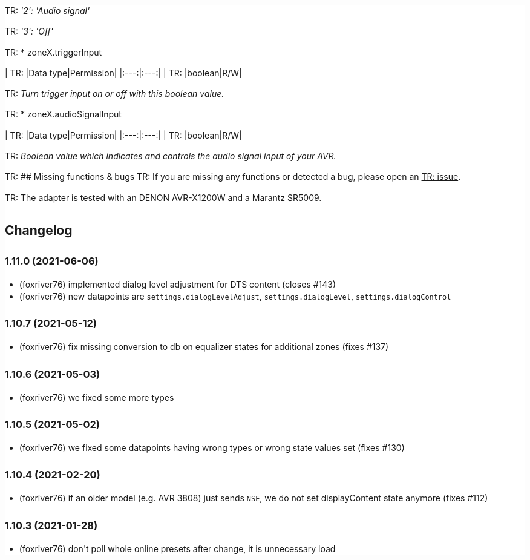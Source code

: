 TR:     *'2': 'Audio signal'*

TR:     *'3': 'Off'*

TR: * zoneX.triggerInput

| TR:     |Data type|Permission|
    |:---:|:---:|
| TR:     |boolean|R/W|

TR:     *Turn trigger input on or off with this boolean value.*

TR: * zoneX.audioSignalInput

| TR:     |Data type|Permission|
    |:---:|:---:|
| TR:     |boolean|R/W|

TR:     *Boolean value which indicates and controls the audio signal input of your AVR.*

TR: ## Missing functions & bugs
TR: If you are missing any functions or detected a bug, please open an [TR: issue](https://github.com/foxriver76/ioBroker.denon/issues).

TR: The adapter is tested with an DENON AVR-X1200W and a Marantz SR5009.

## Changelog


### 1.11.0 (2021-06-06)
* (foxriver76) implemented dialog level adjustment for DTS content (closes #143)
* (foxriver76) new datapoints are `settings.dialogLevelAdjust`, `settings.dialogLevel`, `settings.dialogControl`

### 1.10.7 (2021-05-12)
* (foxriver76) fix missing conversion to db on equalizer states for additional zones (fixes #137)

### 1.10.6 (2021-05-03)
* (foxriver76) we fixed some more types

### 1.10.5 (2021-05-02)
* (foxriver76) we fixed some datapoints having wrong types or wrong state values set (fixes #130)

### 1.10.4 (2021-02-20)
* (foxriver76) if an older model (e.g. AVR 3808) just sends `NSE`, we do not set displayContent state anymore (fixes #112)

### 1.10.3 (2021-01-28)
* (foxriver76) don't poll whole online presets after change, it is unnecessary load
